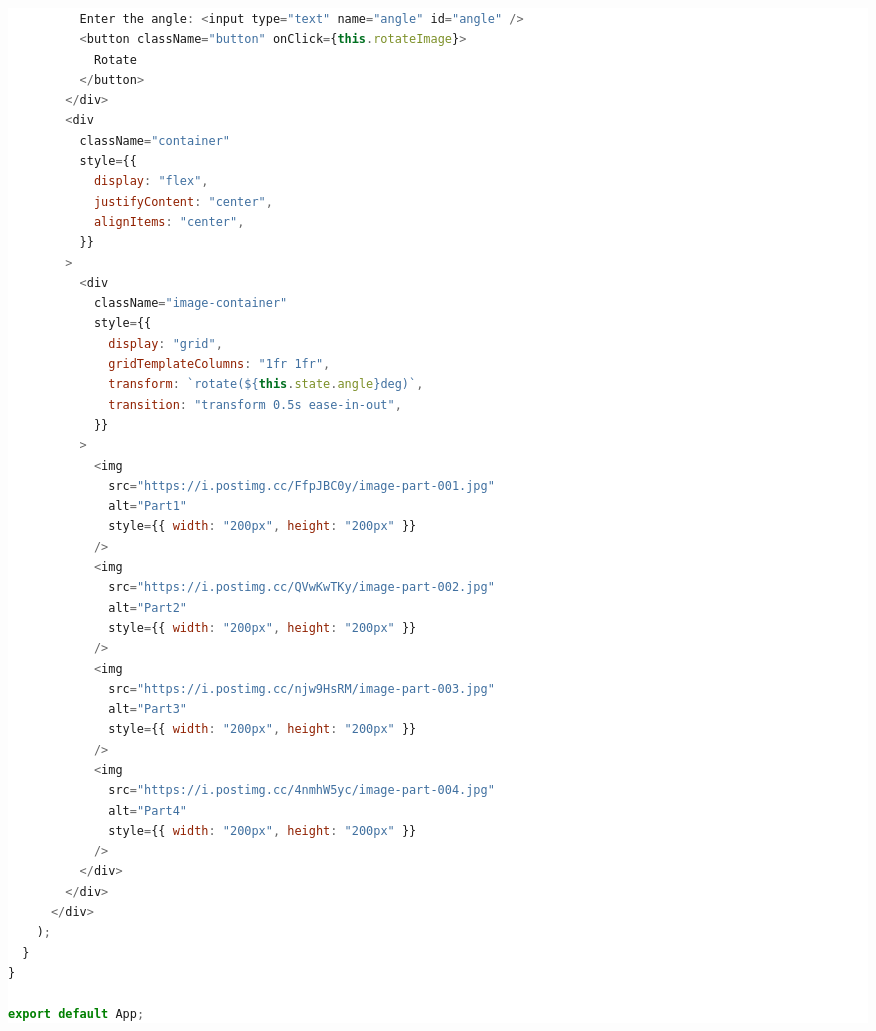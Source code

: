 ```javascript
          Enter the angle: <input type="text" name="angle" id="angle" />
          <button className="button" onClick={this.rotateImage}>
            Rotate
          </button>
        </div>
        <div
          className="container"
          style={{
            display: "flex",
            justifyContent: "center",
            alignItems: "center",
          }}
        >
          <div
            className="image-container"
            style={{
              display: "grid",
              gridTemplateColumns: "1fr 1fr",
              transform: `rotate(${this.state.angle}deg)`,
              transition: "transform 0.5s ease-in-out",
            }}
          >
            <img
              src="https://i.postimg.cc/FfpJBC0y/image-part-001.jpg"
              alt="Part1"
              style={{ width: "200px", height: "200px" }}
            />
            <img
              src="https://i.postimg.cc/QVwKwTKy/image-part-002.jpg"
              alt="Part2"
              style={{ width: "200px", height: "200px" }}
            />
            <img
              src="https://i.postimg.cc/njw9HsRM/image-part-003.jpg"
              alt="Part3"
              style={{ width: "200px", height: "200px" }}
            />
            <img
              src="https://i.postimg.cc/4nmhW5yc/image-part-004.jpg"
              alt="Part4"
              style={{ width: "200px", height: "200px" }}
            />
          </div>
        </div>
      </div>
    );
  }
}

export default App;

```
